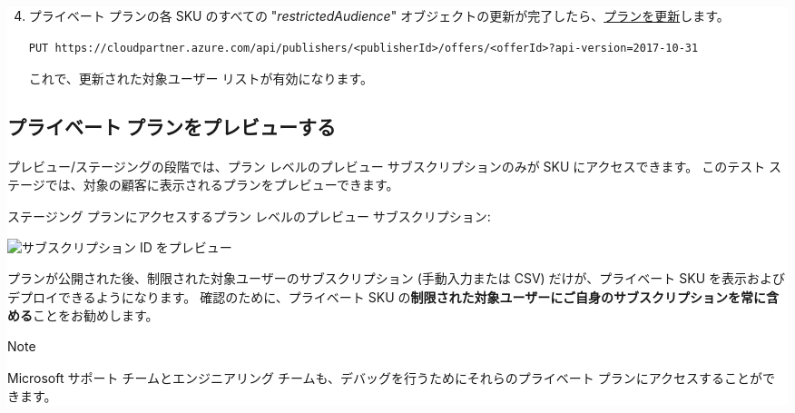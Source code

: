 4. プライベート プランの各 SKU のすべての "*restrictedAudience*" オブジェクトの更新が完了したら、[プランを更新](cloud-partner-portal-api-creating-offer.md)します。

    ```
    PUT https://cloudpartner.azure.com/api/publishers/<publisherId>/offers/<offerId>?api-version=2017-10-31
    ```
    これで、更新された対象ユーザー リストが有効になります。

<a name="previewing-private-offers"></a>プライベート プランをプレビューする
-------------------------

プレビュー/ステージングの段階では、プラン レベルのプレビュー サブスクリプションのみが SKU にアクセスできます。 このテスト ステージでは、対象の顧客に表示されるプランをプレビューできます。

ステージング プランにアクセスするプラン レベルのプレビュー サブスクリプション:

![サブスクリプション ID をプレビュー](./media/cloud-partner-portal-publish-virtual-machine/previewoffer1.png)

プランが公開された後、制限された対象ユーザーのサブスクリプション (手動入力または CSV) だけが、プライベート SKU を表示およびデプロイできるようになります。 確認のために、プライベート SKU の**制限された対象ユーザーにご自身のサブスクリプションを常に含める**ことをお勧めします。

>[!NOTE]
>Microsoft サポート チームとエンジニアリング チームも、デバッグを行うためにそれらのプライベート プランにアクセスすることができます。
